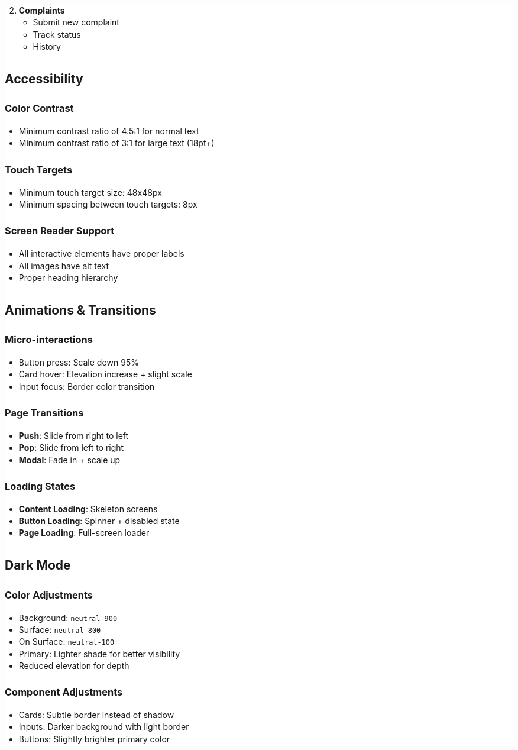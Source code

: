 2. **Complaints**
   - Submit new complaint
   - Track status
   - History

## Accessibility

### Color Contrast
- Minimum contrast ratio of 4.5:1 for normal text
- Minimum contrast ratio of 3:1 for large text (18pt+)

### Touch Targets
- Minimum touch target size: 48x48px
- Minimum spacing between touch targets: 8px

### Screen Reader Support
- All interactive elements have proper labels
- All images have alt text
- Proper heading hierarchy

## Animations & Transitions

### Micro-interactions
- Button press: Scale down 95%
- Card hover: Elevation increase + slight scale
- Input focus: Border color transition

### Page Transitions
- **Push**: Slide from right to left
- **Pop**: Slide from left to right
- **Modal**: Fade in + scale up

### Loading States
- **Content Loading**: Skeleton screens
- **Button Loading**: Spinner + disabled state
- **Page Loading**: Full-screen loader

## Dark Mode

### Color Adjustments
- Background: `neutral-900`
- Surface: `neutral-800`
- On Surface: `neutral-100`
- Primary: Lighter shade for better visibility
- Reduced elevation for depth

### Component Adjustments
- Cards: Subtle border instead of shadow
- Inputs: Darker background with light border
- Buttons: Slightly brighter primary color
